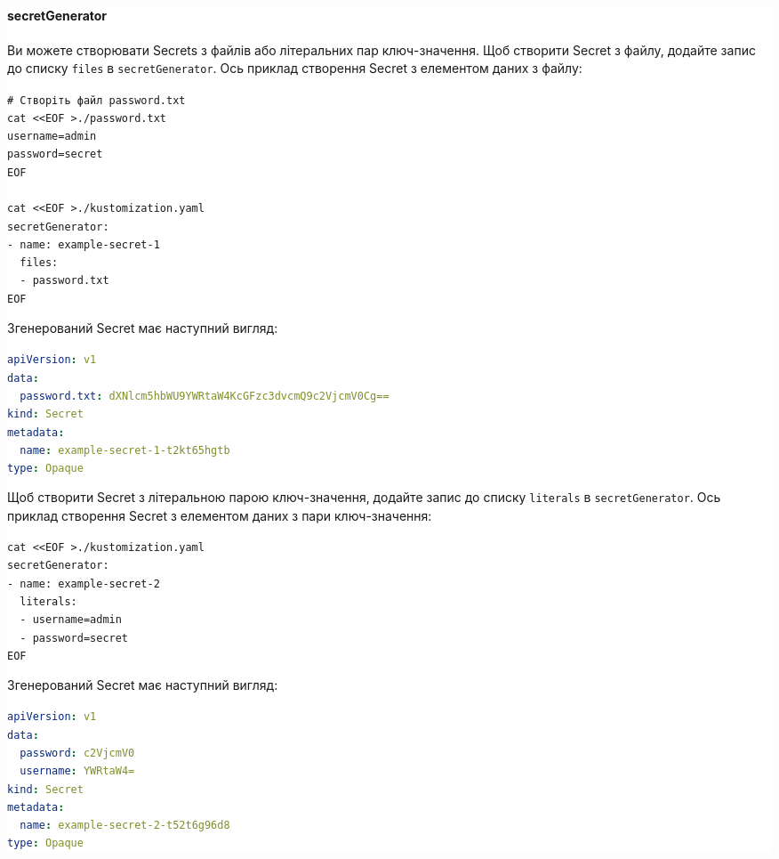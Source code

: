 #### secretGenerator

Ви можете створювати Secrets з файлів або літеральних пар ключ-значення. Щоб створити Secret з файлу, додайте запис до списку `files` в `secretGenerator`. Ось приклад створення Secret з елементом даних з файлу:

```shell
# Створіть файл password.txt
cat <<EOF >./password.txt
username=admin
password=secret
EOF

cat <<EOF >./kustomization.yaml
secretGenerator:
- name: example-secret-1
  files:
  - password.txt
EOF
```

Згенерований Secret має наступний вигляд:

```yaml
apiVersion: v1
data:
  password.txt: dXNlcm5hbWU9YWRtaW4KcGFzc3dvcmQ9c2VjcmV0Cg==
kind: Secret
metadata:
  name: example-secret-1-t2kt65hgtb
type: Opaque
```

Щоб створити Secret з літеральною парою ключ-значення, додайте запис до списку `literals` в `secretGenerator`. Ось приклад створення Secret з елементом даних з пари ключ-значення:

```shell
cat <<EOF >./kustomization.yaml
secretGenerator:
- name: example-secret-2
  literals:
  - username=admin
  - password=secret
EOF
```

Згенерований Secret має наступний вигляд:

```yaml
apiVersion: v1
data:
  password: c2VjcmV0
  username: YWRtaW4=
kind: Secret
metadata:
  name: example-secret-2-t52t6g96d8
type: Opaque
```
